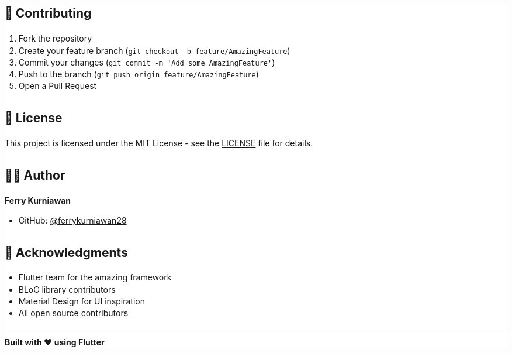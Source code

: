 ## 🤝 Contributing

1. Fork the repository
2. Create your feature branch (`git checkout -b feature/AmazingFeature`)
3. Commit your changes (`git commit -m 'Add some AmazingFeature'`)
4. Push to the branch (`git push origin feature/AmazingFeature`)
5. Open a Pull Request

## 📄 License

This project is licensed under the MIT License - see the [LICENSE](LICENSE) file for details.

## 👨‍💻 Author

**Ferry Kurniawan**
- GitHub: [@ferrykurniawan28](https://github.com/ferrykurniawan28)

## 🙏 Acknowledgments

- Flutter team for the amazing framework
- BLoC library contributors
- Material Design for UI inspiration
- All open source contributors

---

**Built with ❤️ using Flutter**

